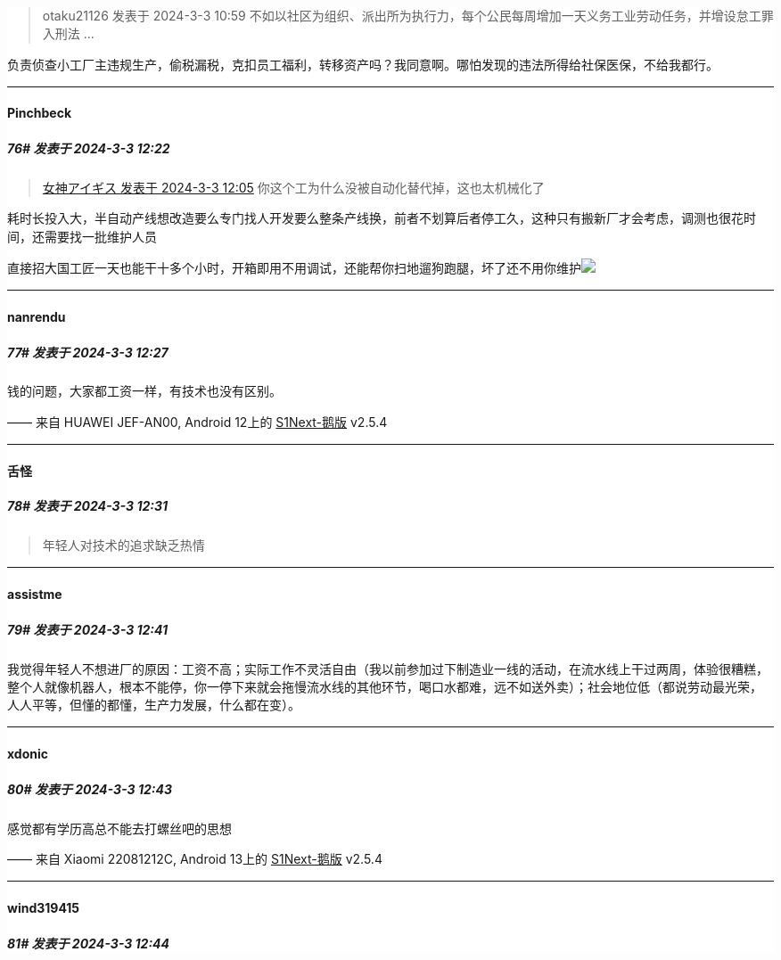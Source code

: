 <blockquote>otaku21126 发表于 2024-3-3 10:59
不如以社区为组织、派出所为执行力，每个公民每周增加一天义务工业劳动任务，并增设怠工罪入刑法 ...</blockquote>
负责侦查小工厂主违规生产，偷税漏税，克扣员工福利，转移资产吗？我同意啊。哪怕发现的违法所得给社保医保，不给我都行。

*****

####  Pinchbeck  
##### 76#       发表于 2024-3-3 12:22

<blockquote><a href="httphttps://bbs.saraba1st.com/2b/forum.php?mod=redirect&amp;goto=findpost&amp;pid=64130684&amp;ptid=2173913" target="_blank">女神アイギス 发表于 2024-3-3 12:05</a>
你这个工为什么没被自动化替代掉，这也太机械化了</blockquote>
耗时长投入大，半自动产线想改造要么专门找人开发要么整条产线换，前者不划算后者停工久，这种只有搬新厂才会考虑，调测也很花时间，还需要找一批维护人员

直接招大国工匠一天也能干十多个小时，开箱即用不用调试，还能帮你扫地遛狗跑腿，坏了还不用你维护<img src="https://static.saraba1st.com/image/smiley/face2017/037.png" referrerpolicy="no-referrer">


*****

####  nanrendu  
##### 77#       发表于 2024-3-3 12:27

钱的问题，大家都工资一样，有技术也没有区别。

—— 来自 HUAWEI JEF-AN00, Android 12上的 [S1Next-鹅版](https://github.com/ykrank/S1-Next/releases) v2.5.4


*****

####  舌怪  
##### 78#       发表于 2024-3-3 12:31

<blockquote>年轻人对技术的追求缺乏热情</blockquote>


*****

####  assistme  
##### 79#       发表于 2024-3-3 12:41

我觉得年轻人不想进厂的原因：工资不高；实际工作不灵活自由（我以前参加过下制造业一线的活动，在流水线上干过两周，体验很糟糕，整个人就像机器人，根本不能停，你一停下来就会拖慢流水线的其他环节，喝口水都难，远不如送外卖）；社会地位低（都说劳动最光荣，人人平等，但懂的都懂，生产力发展，什么都在变）。

*****

####  xdonic  
##### 80#       发表于 2024-3-3 12:43

感觉都有学历高总不能去打螺丝吧的思想

—— 来自 Xiaomi 22081212C, Android 13上的 [S1Next-鹅版](https://github.com/ykrank/S1-Next/releases) v2.5.4


*****

####  wind319415  
##### 81#       发表于 2024-3-3 12:44

